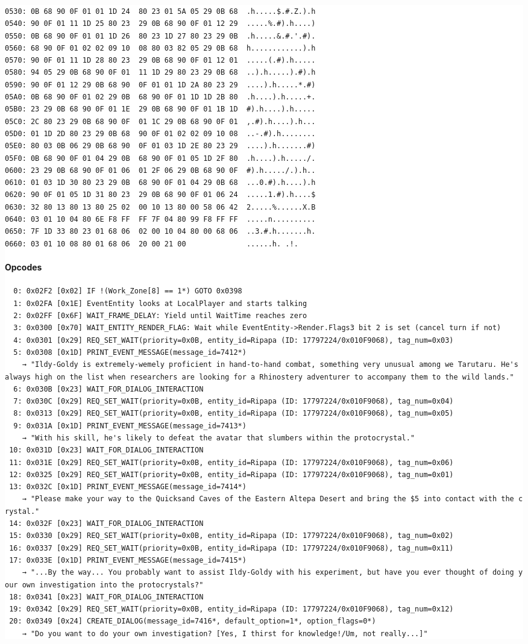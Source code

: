 ```
0530: 0B 68 90 0F 01 01 1D 24  80 23 01 5A 05 29 0B 68  .h.....$.#.Z.).h
0540: 90 0F 01 11 1D 25 80 23  29 0B 68 90 0F 01 12 29  .....%.#).h....)
0550: 0B 68 90 0F 01 01 1D 26  80 23 1D 27 80 23 29 0B  .h.....&.#.'.#).
0560: 68 90 0F 01 02 02 09 10  08 80 03 82 05 29 0B 68  h............).h
0570: 90 0F 01 11 1D 28 80 23  29 0B 68 90 0F 01 12 01  .....(.#).h.....
0580: 94 05 29 0B 68 90 0F 01  11 1D 29 80 23 29 0B 68  ..).h.....).#).h
0590: 90 0F 01 12 29 0B 68 90  0F 01 01 1D 2A 80 23 29  ....).h.....*.#)
05A0: 0B 68 90 0F 01 02 29 0B  68 90 0F 01 1D 1D 2B 80  .h....).h.....+.
05B0: 23 29 0B 68 90 0F 01 1E  29 0B 68 90 0F 01 1B 1D  #).h....).h.....
05C0: 2C 80 23 29 0B 68 90 0F  01 1C 29 0B 68 90 0F 01  ,.#).h....).h...
05D0: 01 1D 2D 80 23 29 0B 68  90 0F 01 02 02 09 10 08  ..-.#).h........
05E0: 80 03 0B 06 29 0B 68 90  0F 01 03 1D 2E 80 23 29  ....).h.......#)
05F0: 0B 68 90 0F 01 04 29 0B  68 90 0F 01 05 1D 2F 80  .h....).h...../.
0600: 23 29 0B 68 90 0F 01 06  01 2F 06 29 0B 68 90 0F  #).h...../.).h..
0610: 01 03 1D 30 80 23 29 0B  68 90 0F 01 04 29 0B 68  ...0.#).h....).h
0620: 90 0F 01 05 1D 31 80 23  29 0B 68 90 0F 01 06 24  .....1.#).h....$
0630: 32 80 13 80 13 80 25 02  00 10 13 80 00 58 06 42  2.....%......X.B
0640: 03 01 10 04 80 6E F8 FF  FF 7F 04 80 99 F8 FF FF  .....n..........
0650: 7F 1D 33 80 23 01 68 06  02 00 10 04 80 00 68 06  ..3.#.h.......h.
0660: 03 01 10 08 80 01 68 06  20 00 21 00              ......h. .!.    
```

#### Opcodes

```
  0: 0x02F2 [0x02] IF !(Work_Zone[8] == 1*) GOTO 0x0398
  1: 0x02FA [0x1E] EventEntity looks at LocalPlayer and starts talking
  2: 0x02FF [0x6F] WAIT_FRAME_DELAY: Yield until WaitTime reaches zero
  3: 0x0300 [0x70] WAIT_ENTITY_RENDER_FLAG: Wait while EventEntity->Render.Flags3 bit 2 is set (cancel turn if not)
  4: 0x0301 [0x29] REQ_SET_WAIT(priority=0x0B, entity_id=Ripapa (ID: 17797224/0x010F9068), tag_num=0x03)
  5: 0x0308 [0x1D] PRINT_EVENT_MESSAGE(message_id=7412*)
    → "Ildy-Goldy is extremely-wemely proficient in hand-to-hand combat, something very unusual among we Tarutaru. He's always high on the list when researchers are looking for a Rhinostery adventurer to accompany them to the wild lands."
  6: 0x030B [0x23] WAIT_FOR_DIALOG_INTERACTION
  7: 0x030C [0x29] REQ_SET_WAIT(priority=0x0B, entity_id=Ripapa (ID: 17797224/0x010F9068), tag_num=0x04)
  8: 0x0313 [0x29] REQ_SET_WAIT(priority=0x0B, entity_id=Ripapa (ID: 17797224/0x010F9068), tag_num=0x05)
  9: 0x031A [0x1D] PRINT_EVENT_MESSAGE(message_id=7413*)
    → "With his skill, he's likely to defeat the avatar that slumbers within the protocrystal."
 10: 0x031D [0x23] WAIT_FOR_DIALOG_INTERACTION
 11: 0x031E [0x29] REQ_SET_WAIT(priority=0x0B, entity_id=Ripapa (ID: 17797224/0x010F9068), tag_num=0x06)
 12: 0x0325 [0x29] REQ_SET_WAIT(priority=0x0B, entity_id=Ripapa (ID: 17797224/0x010F9068), tag_num=0x01)
 13: 0x032C [0x1D] PRINT_EVENT_MESSAGE(message_id=7414*)
    → "Please make your way to the Quicksand Caves of the Eastern Altepa Desert and bring the $5 into contact with the crystal."
 14: 0x032F [0x23] WAIT_FOR_DIALOG_INTERACTION
 15: 0x0330 [0x29] REQ_SET_WAIT(priority=0x0B, entity_id=Ripapa (ID: 17797224/0x010F9068), tag_num=0x02)
 16: 0x0337 [0x29] REQ_SET_WAIT(priority=0x0B, entity_id=Ripapa (ID: 17797224/0x010F9068), tag_num=0x11)
 17: 0x033E [0x1D] PRINT_EVENT_MESSAGE(message_id=7415*)
    → "...By the way... You probably want to assist Ildy-Goldy with his experiment, but have you ever thought of doing your own investigation into the protocrystals?"
 18: 0x0341 [0x23] WAIT_FOR_DIALOG_INTERACTION
 19: 0x0342 [0x29] REQ_SET_WAIT(priority=0x0B, entity_id=Ripapa (ID: 17797224/0x010F9068), tag_num=0x12)
 20: 0x0349 [0x24] CREATE_DIALOG(message_id=7416*, default_option=1*, option_flags=0*)
    → "Do you want to do your own investigation? [Yes, I thirst for knowledge!/Um, not really...]"
```